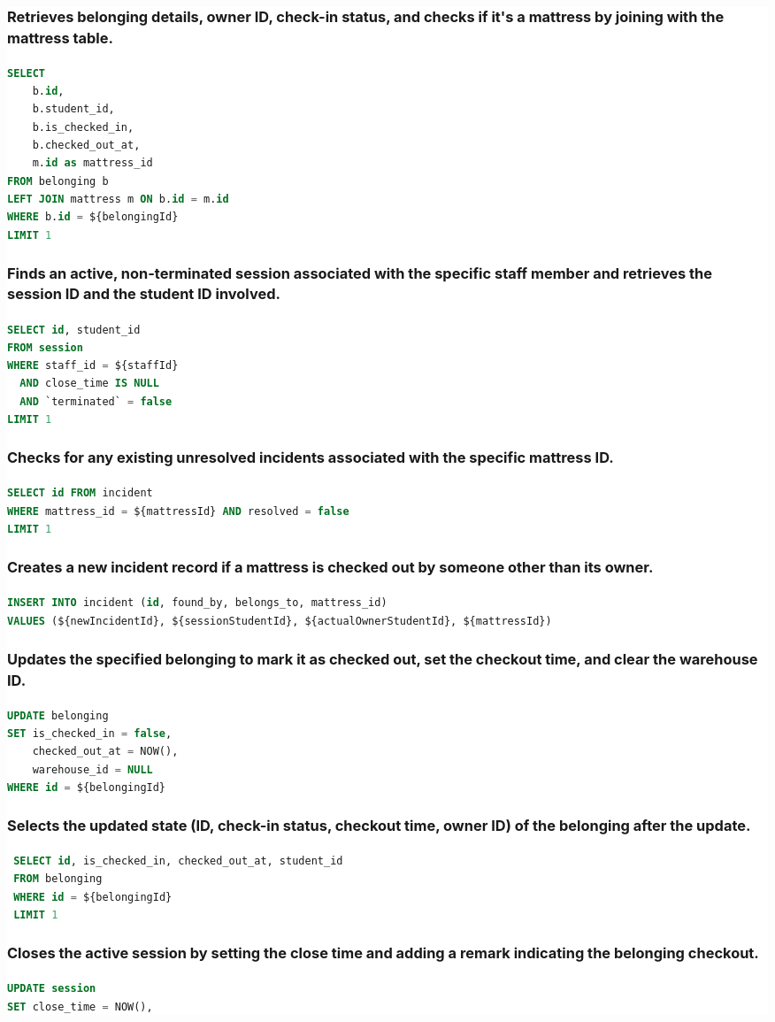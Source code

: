 ### Retrieves belonging details, owner ID, check-in status, and checks if it's a mattress by joining with the mattress table.
```sql
SELECT
    b.id,
    b.student_id,
    b.is_checked_in,
    b.checked_out_at,
    m.id as mattress_id
FROM belonging b
LEFT JOIN mattress m ON b.id = m.id
WHERE b.id = ${belongingId}
LIMIT 1
```
### Finds an active, non-terminated session associated with the specific staff member and retrieves the session ID and the student ID involved.
```sql
SELECT id, student_id
FROM session
WHERE staff_id = ${staffId}
  AND close_time IS NULL
  AND `terminated` = false
LIMIT 1
```
### Checks for any existing unresolved incidents associated with the specific mattress ID.
```sql
SELECT id FROM incident
WHERE mattress_id = ${mattressId} AND resolved = false
LIMIT 1
```
### Creates a new incident record if a mattress is checked out by someone other than its owner.
```sql
INSERT INTO incident (id, found_by, belongs_to, mattress_id)
VALUES (${newIncidentId}, ${sessionStudentId}, ${actualOwnerStudentId}, ${mattressId})
```
### Updates the specified belonging to mark it as checked out, set the checkout time, and clear the warehouse ID.
```sql
UPDATE belonging
SET is_checked_in = false,
    checked_out_at = NOW(),
    warehouse_id = NULL
WHERE id = ${belongingId}
```
### Selects the updated state (ID, check-in status, checkout time, owner ID) of the belonging after the update.
```sql
 SELECT id, is_checked_in, checked_out_at, student_id
 FROM belonging
 WHERE id = ${belongingId}
 LIMIT 1
```
### Closes the active session by setting the close time and adding a remark indicating the belonging checkout.
```sql
UPDATE session
SET close_time = NOW(),
```